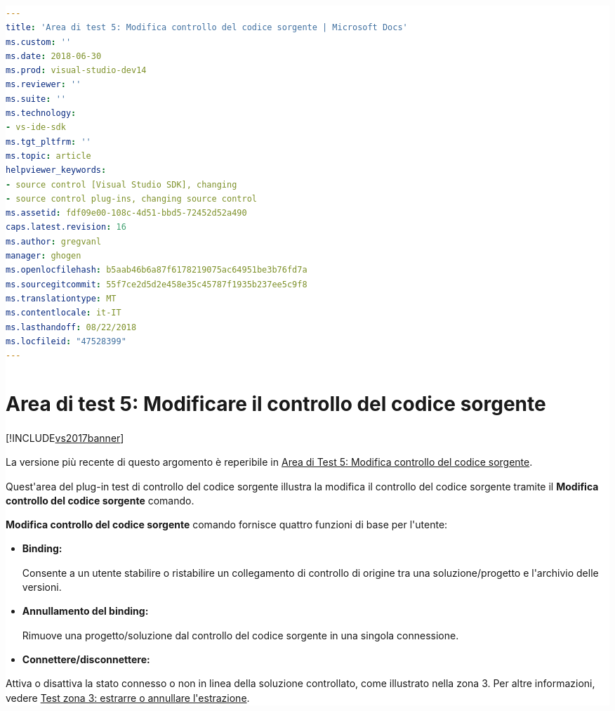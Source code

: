 ```yaml
---
title: 'Area di test 5: Modifica controllo del codice sorgente | Microsoft Docs'
ms.custom: ''
ms.date: 2018-06-30
ms.prod: visual-studio-dev14
ms.reviewer: ''
ms.suite: ''
ms.technology:
- vs-ide-sdk
ms.tgt_pltfrm: ''
ms.topic: article
helpviewer_keywords:
- source control [Visual Studio SDK], changing
- source control plug-ins, changing source control
ms.assetid: fdf09e00-108c-4d51-bbd5-72452d52a490
caps.latest.revision: 16
ms.author: gregvanl
manager: ghogen
ms.openlocfilehash: b5aab46b6a87f6178219075ac64951be3b76fd7a
ms.sourcegitcommit: 55f7ce2d5d2e458e35c45787f1935b237ee5c9f8
ms.translationtype: MT
ms.contentlocale: it-IT
ms.lasthandoff: 08/22/2018
ms.locfileid: "47528399"
---
```

# <a name="test-area-5-change-source-control"></a>Area di test 5: Modificare il controllo del codice sorgente
[!INCLUDE[vs2017banner](../../includes/vs2017banner.md)]

La versione più recente di questo argomento è reperibile in [Area di Test 5: Modifica controllo del codice sorgente](https://docs.microsoft.com/visualstudio/extensibility/internals/test-area-5-change-source-control).  
  
Quest'area del plug-in test di controllo del codice sorgente illustra la modifica il controllo del codice sorgente tramite il **Modifica controllo del codice sorgente** comando.  
  
 **Modifica controllo del codice sorgente** comando fornisce quattro funzioni di base per l'utente:  
  
-   **Binding:**  
  
     Consente a un utente stabilire o ristabilire un collegamento di controllo di origine tra una soluzione/progetto e l'archivio delle versioni.  
  
-   **Annullamento del binding:**  
  
     Rimuove una progetto/soluzione dal controllo del codice sorgente in una singola connessione.  
  
-   **Connettere/disconnettere:**  
  
 Attiva o disattiva la stato connesso o non in linea della soluzione controllato, come illustrato nella zona 3. Per altre informazioni, vedere [Test zona 3: estrarre o annullare l'estrazione](../../extensibility/internals/test-area-3-check-out-undo-checkout.md).  
  